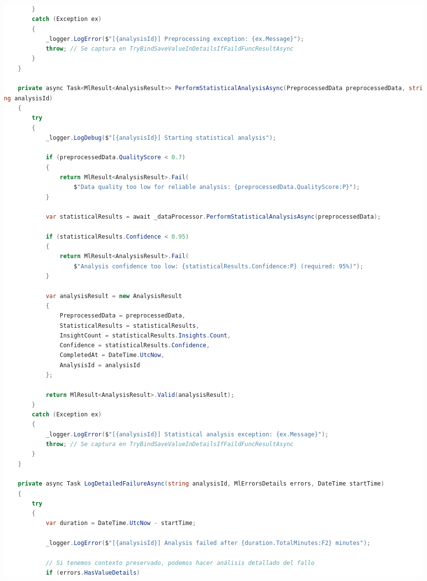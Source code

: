 ```csharp
        }
        catch (Exception ex)
        {
            _logger.LogError($"[{analysisId}] Preprocessing exception: {ex.Message}");
            throw; // Se captura en TryBindSaveValueInDetailsIfFaildFuncResultAsync
        }
    }
    
    private async Task<MlResult<AnalysisResult>> PerformStatisticalAnalysisAsync(PreprocessedData preprocessedData, string analysisId)
    {
        try
        {
            _logger.LogDebug($"[{analysisId}] Starting statistical analysis");
            
            if (preprocessedData.QualityScore < 0.7)
            {
                return MlResult<AnalysisResult>.Fail(
                    $"Data quality too low for reliable analysis: {preprocessedData.QualityScore:P}");
            }
            
            var statisticalResults = await _dataProcessor.PerformStatisticalAnalysisAsync(preprocessedData);
            
            if (statisticalResults.Confidence < 0.95)
            {
                return MlResult<AnalysisResult>.Fail(
                    $"Analysis confidence too low: {statisticalResults.Confidence:P} (required: 95%)");
            }
            
            var analysisResult = new AnalysisResult
            {
                PreprocessedData = preprocessedData,
                StatisticalResults = statisticalResults,
                InsightCount = statisticalResults.Insights.Count,
                Confidence = statisticalResults.Confidence,
                CompletedAt = DateTime.UtcNow,
                AnalysisId = analysisId
            };
            
            return MlResult<AnalysisResult>.Valid(analysisResult);
        }
        catch (Exception ex)
        {
            _logger.LogError($"[{analysisId}] Statistical analysis exception: {ex.Message}");
            throw; // Se captura en TryBindSaveValueInDetailsIfFaildFuncResultAsync
        }
    }
    
    private async Task LogDetailedFailureAsync(string analysisId, MlErrorsDetails errors, DateTime startTime)
    {
        try
        {
            var duration = DateTime.UtcNow - startTime;
            
            _logger.LogError($"[{analysisId}] Analysis failed after {duration.TotalMinutes:F2} minutes");
            
            // Si tenemos contexto preservado, podemos hacer análisis detallado del fallo
            if (errors.HasValueDetails)
```